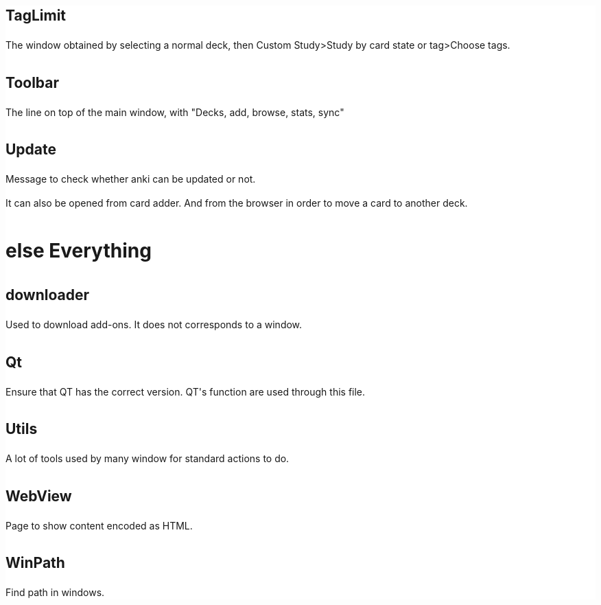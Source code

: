 ## TagLimit
The window obtained by selecting a normal deck, then Custom
Study>Study by card state or tag>Choose tags.

## Toolbar
The line on top of the main window, with "Decks, add, browse, stats,
sync"

## Update
Message to check whether anki can be updated or not.

 It can also
be opened from card adder. And from the browser in order to move a
card to another deck.



# else Everything
## downloader
Used to download add-ons. It does not corresponds to a window.

## Qt
Ensure that QT has the correct version. QT's function are used
through this file.

## Utils
A lot of tools used by many window for standard actions to do.

## WebView
Page to show content encoded as HTML.

## WinPath
Find path in windows.
